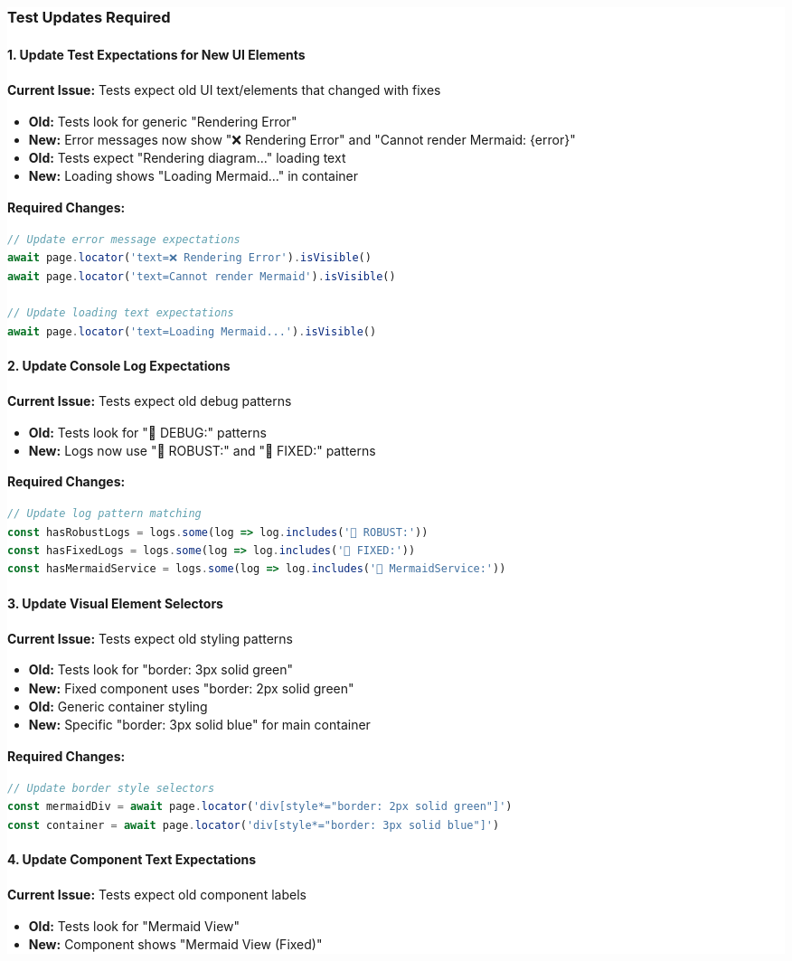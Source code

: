 ### Test Updates Required

#### 1. Update Test Expectations for New UI Elements

**Current Issue:** Tests expect old UI text/elements that changed with fixes
- **Old:** Tests look for generic "Rendering Error"
- **New:** Error messages now show "❌ Rendering Error" and "Cannot render Mermaid: {error}"
- **Old:** Tests expect "Rendering diagram..." loading text
- **New:** Loading shows "Loading Mermaid..." in container

**Required Changes:**
```typescript
// Update error message expectations
await page.locator('text=❌ Rendering Error').isVisible()
await page.locator('text=Cannot render Mermaid').isVisible()

// Update loading text expectations
await page.locator('text=Loading Mermaid...').isVisible()
```

#### 2. Update Console Log Expectations

**Current Issue:** Tests expect old debug patterns
- **Old:** Tests look for "🔧 DEBUG:" patterns
- **New:** Logs now use "🔧 ROBUST:" and "🔧 FIXED:" patterns

**Required Changes:**
```typescript
// Update log pattern matching
const hasRobustLogs = logs.some(log => log.includes('🔧 ROBUST:'))
const hasFixedLogs = logs.some(log => log.includes('🔧 FIXED:'))
const hasMermaidService = logs.some(log => log.includes('🔧 MermaidService:'))
```

#### 3. Update Visual Element Selectors

**Current Issue:** Tests expect old styling patterns
- **Old:** Tests look for "border: 3px solid green"
- **New:** Fixed component uses "border: 2px solid green"
- **Old:** Generic container styling
- **New:** Specific "border: 3px solid blue" for main container

**Required Changes:**
```typescript
// Update border style selectors
const mermaidDiv = await page.locator('div[style*="border: 2px solid green"]')
const container = await page.locator('div[style*="border: 3px solid blue"]')
```

#### 4. Update Component Text Expectations

**Current Issue:** Tests expect old component labels
- **Old:** Tests look for "Mermaid View"
- **New:** Component shows "Mermaid View (Fixed)"
